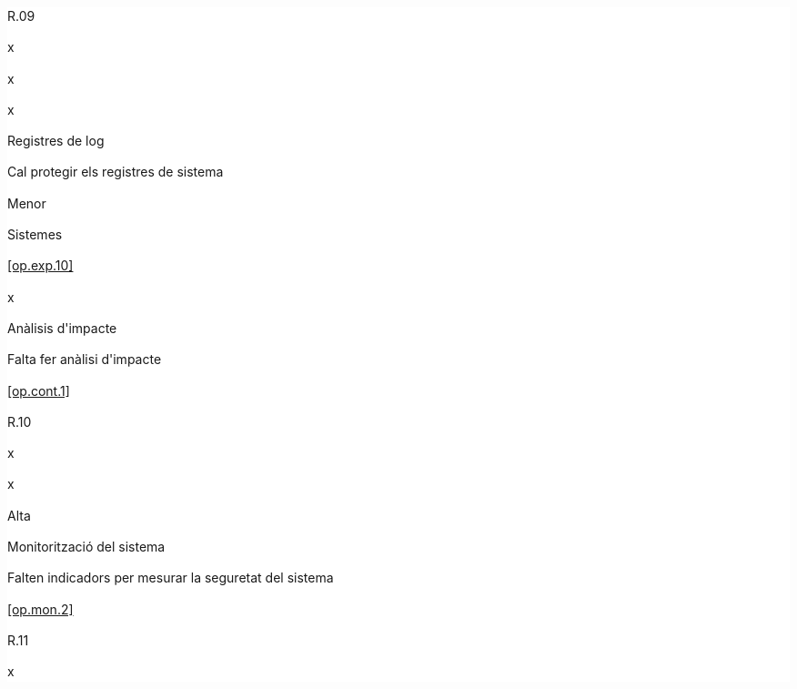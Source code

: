 R.09

x

x

x

  

  

  

Registres de log

Cal protegir els registres de sistema

Menor

Sistemes

[\[op.exp.10\]](https://www.ccn-cert.cni.es/publico/ens/ens/1104.htm#op.exp.10)

  

  

  

x

  

  

  

Anàlisis d'impacte

Falta fer anàlisi d'impacte

  

  

[\[op.cont.1\]](https://www.ccn-cert.cni.es/publico/ens/ens/1111.htm#op.cont.1)

R.10

  

x

x

Alta

  

  

Monitorització del sistema

Falten indicadors per mesurar la seguretat del sistema

  

  

[\[op.mon.2\]](https://www.ccn-cert.cni.es/publico/ens/ens/1116.htm#op.mon.2)

R.11

x
